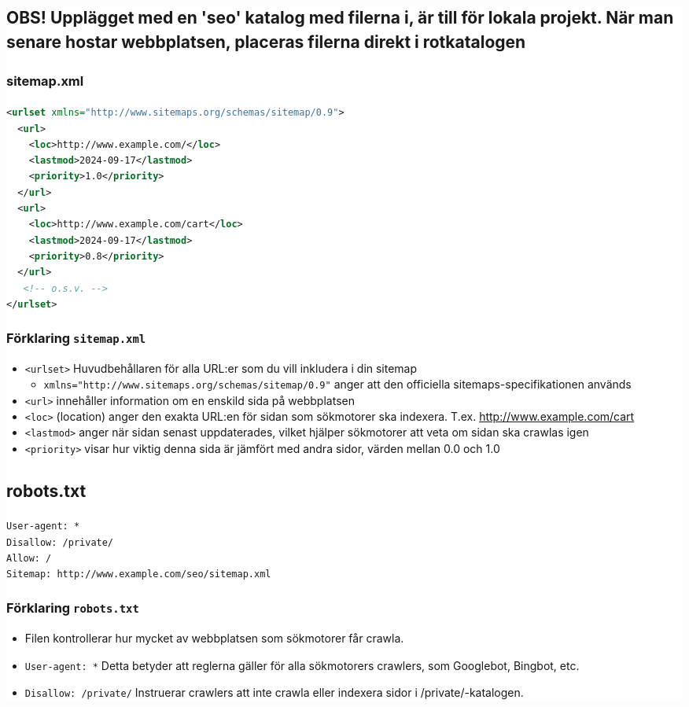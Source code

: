 ## OBS! Upplägget med en 'seo' katalog med filerna i, är till för lokala projekt. När man senare hostar webbplatsen, placeras filerna direkt i rotkatalogen

### sitemap.xml

```xml
<urlset xmlns="http://www.sitemaps.org/schemas/sitemap/0.9">
  <url>
    <loc>http://www.example.com/</loc>
    <lastmod>2024-09-17</lastmod>
    <priority>1.0</priority>
  </url>
  <url>
    <loc>http://www.example.com/cart</loc>
    <lastmod>2024-09-17</lastmod>
    <priority>0.8</priority>
  </url>
   <!-- o.s.v. -->
</urlset>
```

### Förklaring `sitemap.xml`

- `<urlset>` Huvudbehållaren för alla URL:er som du vill inkludera i din sitemap
  - `xmlns="http://www.sitemaps.org/schemas/sitemap/0.9"` anger att den officiella sitemaps-specifikationen används
- `<url>` innehåller information om en enskild sida på webbplatsen
- `<loc>` (location) anger den exakta URL:en för sidan som sökmotorer ska indexera. T.ex. http://www.example.com/cart
- `<lastmod>` anger när sidan senast uppdaterades, vilket hjälper sökmotorer att veta om sidan ska crawlas igen
- `<priority>` visar hur viktig denna sida är jämfört med andra sidor, värden mellan 0.0 och 1.0

## robots.txt

```
User-agent: *
Disallow: /private/
Allow: /
Sitemap: http://www.example.com/seo/sitemap.xml
```

### Förklaring `robots.txt`

- Filen kontrollerar hur mycket av webbplatsen som sökmotorer får crawla.

- `User-agent: *` Detta betyder att reglerna gäller för alla sökmotorers crawlers, som Googlebot, Bingbot, etc.

- `Disallow: /private/` Instruerar crawlers att inte crawla eller indexera sidor i /private/-katalogen.
